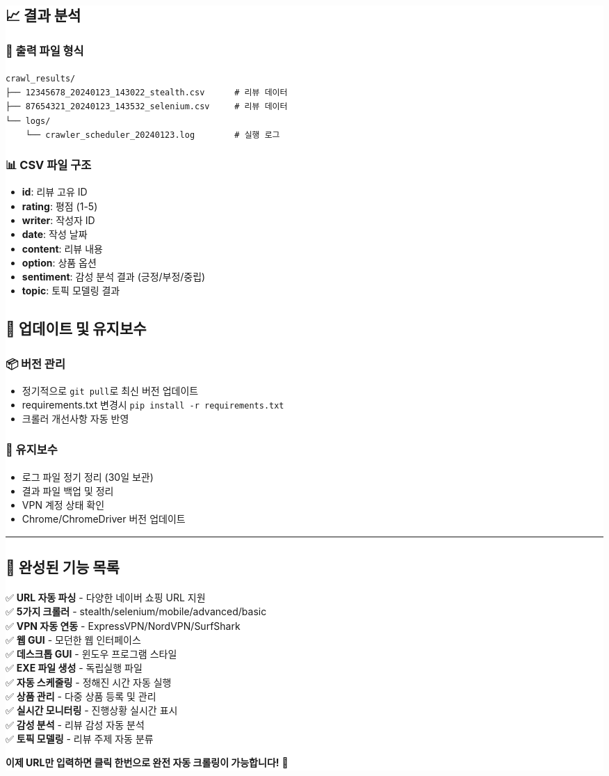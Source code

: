 ## 📈 결과 분석

### 📁 출력 파일 형식
```
crawl_results/
├── 12345678_20240123_143022_stealth.csv      # 리뷰 데이터
├── 87654321_20240123_143532_selenium.csv     # 리뷰 데이터
└── logs/
    └── crawler_scheduler_20240123.log        # 실행 로그
```

### 📊 CSV 파일 구조
- **id**: 리뷰 고유 ID
- **rating**: 평점 (1-5)
- **writer**: 작성자 ID
- **date**: 작성 날짜
- **content**: 리뷰 내용
- **option**: 상품 옵션
- **sentiment**: 감성 분석 결과 (긍정/부정/중립)
- **topic**: 토픽 모델링 결과

## 🔄 업데이트 및 유지보수

### 📦 버전 관리
- 정기적으로 `git pull`로 최신 버전 업데이트
- requirements.txt 변경시 `pip install -r requirements.txt`
- 크롤러 개선사항 자동 반영

### 🧹 유지보수
- 로그 파일 정기 정리 (30일 보관)
- 결과 파일 백업 및 정리
- VPN 계정 상태 확인
- Chrome/ChromeDriver 버전 업데이트

---

## 🎉 완성된 기능 목록

✅ **URL 자동 파싱** - 다양한 네이버 쇼핑 URL 지원  
✅ **5가지 크롤러** - stealth/selenium/mobile/advanced/basic  
✅ **VPN 자동 연동** - ExpressVPN/NordVPN/SurfShark  
✅ **웹 GUI** - 모던한 웹 인터페이스  
✅ **데스크톱 GUI** - 윈도우 프로그램 스타일  
✅ **EXE 파일 생성** - 독립실행 파일  
✅ **자동 스케줄링** - 정해진 시간 자동 실행  
✅ **상품 관리** - 다중 상품 등록 및 관리  
✅ **실시간 모니터링** - 진행상황 실시간 표시  
✅ **감성 분석** - 리뷰 감성 자동 분석  
✅ **토픽 모델링** - 리뷰 주제 자동 분류  

**이제 URL만 입력하면 클릭 한번으로 완전 자동 크롤링이 가능합니다!** 🚀